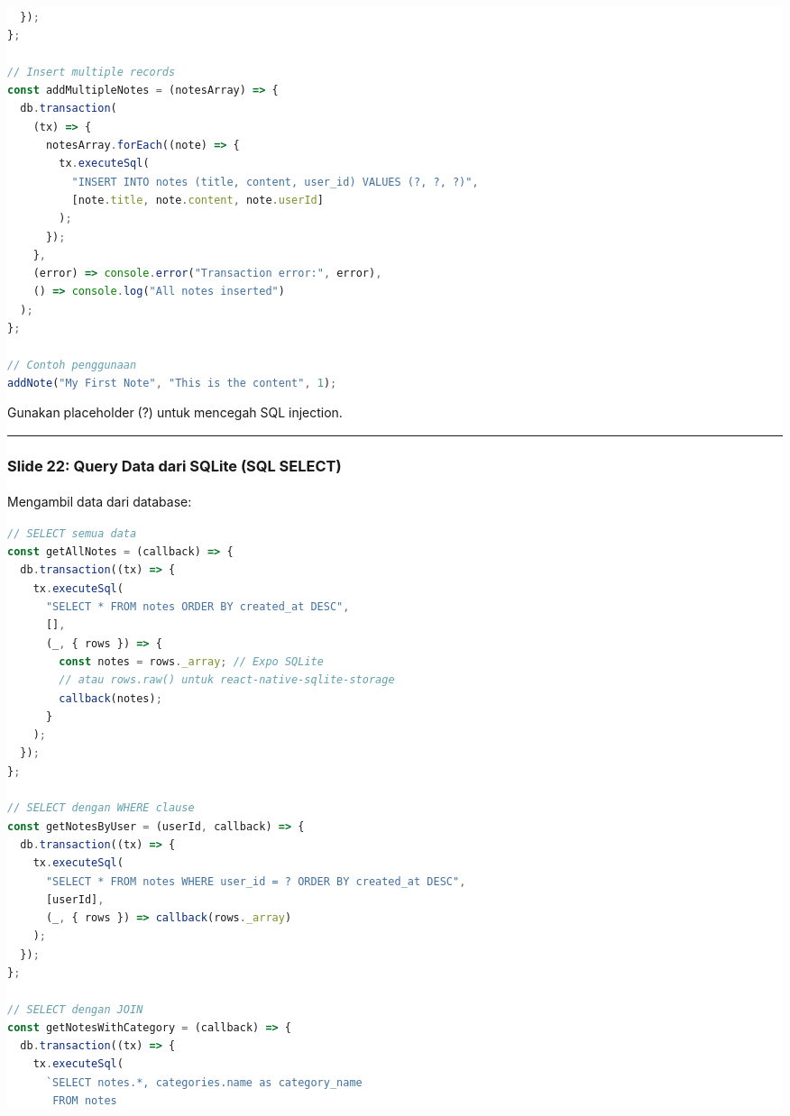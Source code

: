 ```javascript
  });
};

// Insert multiple records
const addMultipleNotes = (notesArray) => {
  db.transaction(
    (tx) => {
      notesArray.forEach((note) => {
        tx.executeSql(
          "INSERT INTO notes (title, content, user_id) VALUES (?, ?, ?)",
          [note.title, note.content, note.userId]
        );
      });
    },
    (error) => console.error("Transaction error:", error),
    () => console.log("All notes inserted")
  );
};

// Contoh penggunaan
addNote("My First Note", "This is the content", 1);
```

Gunakan placeholder (?) untuk mencegah SQL injection.

---

### Slide 22: Query Data dari SQLite (SQL SELECT)

Mengambil data dari database:

```javascript
// SELECT semua data
const getAllNotes = (callback) => {
  db.transaction((tx) => {
    tx.executeSql(
      "SELECT * FROM notes ORDER BY created_at DESC",
      [],
      (_, { rows }) => {
        const notes = rows._array; // Expo SQLite
        // atau rows.raw() untuk react-native-sqlite-storage
        callback(notes);
      }
    );
  });
};

// SELECT dengan WHERE clause
const getNotesByUser = (userId, callback) => {
  db.transaction((tx) => {
    tx.executeSql(
      "SELECT * FROM notes WHERE user_id = ? ORDER BY created_at DESC",
      [userId],
      (_, { rows }) => callback(rows._array)
    );
  });
};

// SELECT dengan JOIN
const getNotesWithCategory = (callback) => {
  db.transaction((tx) => {
    tx.executeSql(
      `SELECT notes.*, categories.name as category_name 
       FROM notes 
```